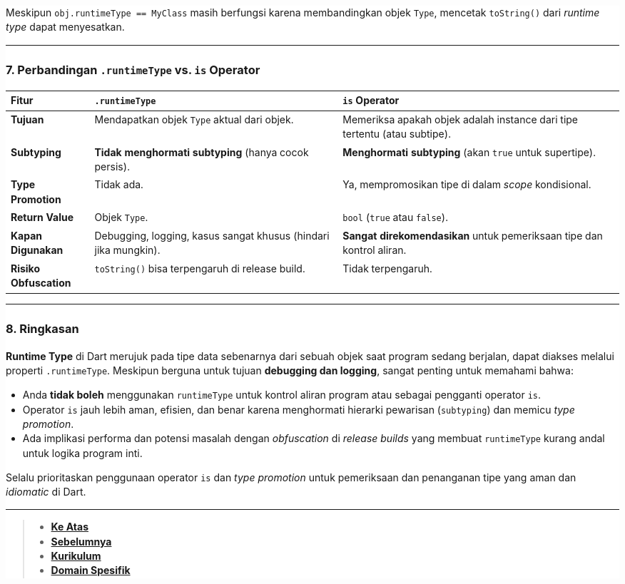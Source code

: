   Meskipun `obj.runtimeType == MyClass` masih berfungsi karena membandingkan objek `Type`, mencetak `toString()` dari _runtime type_ dapat menyesatkan.

---

### 7\. Perbandingan `.runtimeType` vs. `is` Operator

| Fitur                  | `.runtimeType`                                                  | `is` Operator                                                             |
| :--------------------- | :-------------------------------------------------------------- | :------------------------------------------------------------------------ |
| **Tujuan**             | Mendapatkan objek `Type` aktual dari objek.                     | Memeriksa apakah objek adalah instance dari tipe tertentu (atau subtipe). |
| **Subtyping**          | **Tidak menghormati subtyping** (hanya cocok persis).           | **Menghormati subtyping** (akan `true` untuk supertipe).                  |
| **Type Promotion**     | Tidak ada.                                                      | Ya, mempromosikan tipe di dalam _scope_ kondisional.                      |
| **Return Value**       | Objek `Type`.                                                   | `bool` (`true` atau `false`).                                             |
| **Kapan Digunakan**    | Debugging, logging, kasus sangat khusus (hindari jika mungkin). | **Sangat direkomendasikan** untuk pemeriksaan tipe dan kontrol aliran.    |
| **Risiko Obfuscation** | `toString()` bisa terpengaruh di release build.                 | Tidak terpengaruh.                                                        |

---

### 8\. Ringkasan

**Runtime Type** di Dart merujuk pada tipe data sebenarnya dari sebuah objek saat program sedang berjalan, dapat diakses melalui properti `.runtimeType`. Meskipun berguna untuk tujuan **debugging dan logging**, sangat penting untuk memahami bahwa:

- Anda **tidak boleh** menggunakan `runtimeType` untuk kontrol aliran program atau sebagai pengganti operator `is`.
- Operator `is` jauh lebih aman, efisien, dan benar karena menghormati hierarki pewarisan (`subtyping`) dan memicu _type promotion_.
- Ada implikasi performa dan potensi masalah dengan _obfuscation_ di _release builds_ yang membuat `runtimeType` kurang andal untuk logika program inti.

Selalu prioritaskan penggunaan operator `is` dan _type promotion_ untuk pemeriksaan dan penanganan tipe yang aman dan _idiomatic_ di Dart.

---



> - **[Ke Atas](#)**
> - **[Sebelumnya][sebelumnya]**
> - **[Kurikulum][kurikulum]**
> - **[Domain Spesifik][domain]**

[domain]: ../../../../../../README.md
[kurikulum]: ../../../../README.md
[sebelumnya]: ../bagian-20/README.md
[0]: ../README.md


